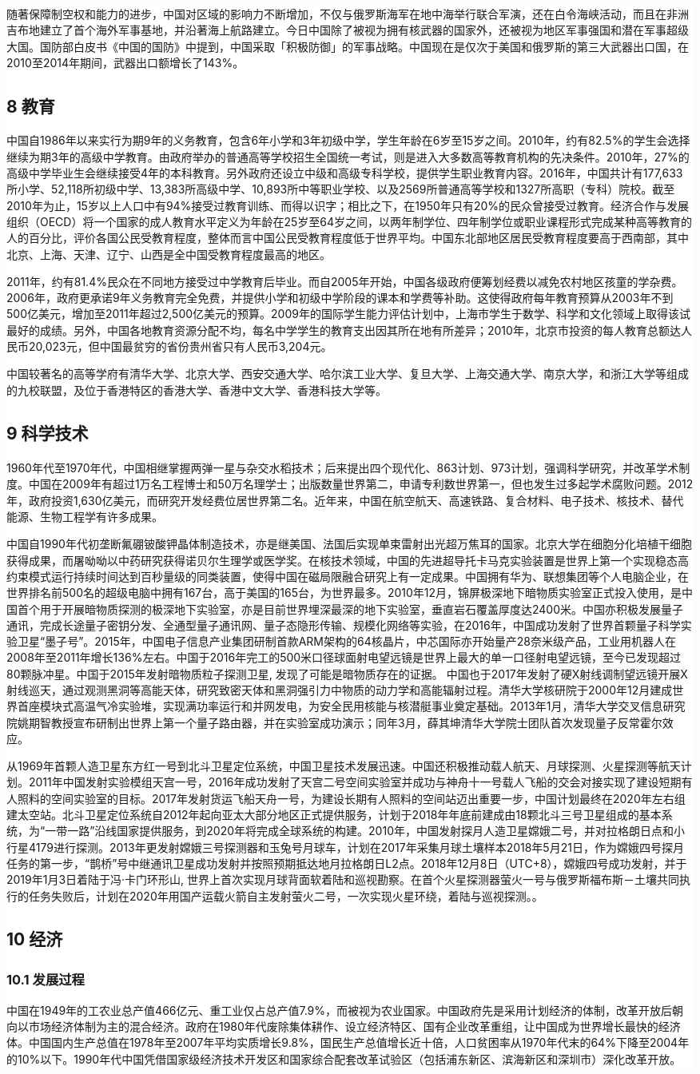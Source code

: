 随著保障制空权和能力的进步，中国对区域的影响力不断增加，不仅与俄罗斯海军在地中海举行联合军演，还在白令海峡活动，而且在非洲吉布地建立了首个海外军事基地，并沿著海上航路建立。今日中国除了被视为拥有核武器的国家外，还被视为地区军事强国和潜在军事超级大国。国防部白皮书《中国的国防》中提到，中国采取「积极防御」的军事战略。中国现在是仅次于美国和俄罗斯的第三大武器出口国，在2010至2014年期间，武器出口额增长了143%。



## 8 教育

中国自1986年以来实行为期9年的义务教育，包含6年小学和3年初级中学，学生年龄在6岁至15岁之间。2010年，约有82.5%的学生会选择继续为期3年的高级中学教育。由政府举办的普通高等学校招生全国统一考试，则是进入大多数高等教育机构的先决条件。2010年，27%的高级中学毕业生会继续接受4年的本科教育。另外政府还设立中级和高级专科学校，提供学生职业教育内容。2016年，中国共计有177,633所小学、52,118所初级中学、13,383所高级中学、10,893所中等职业学校、以及2569所普通高等学校和1327所高职（专科）院校。截至2010年为止，15岁以上人口中有94%接受过教育训练、而得以识字；相比之下，在1950年只有20%的民众曾接受过教育。经济合作与发展组织（OECD）将一个国家的成人教育水平定义为年龄在25岁至64岁之间，以两年制学位、四年制学位或职业课程形式完成某种高等教育的人的百分比，评价各国公民受教育程度，整体而言中国公民受教育程度低于世界平均。中国东北部地区居民受教育程度要高于西南部，其中北京、上海、天津、辽宁、山西是全中国受教育程度最高的地区。

2011年，约有81.4%民众在不同地方接受过中学教育后毕业。而自2005年开始，中国各级政府便筹划经费以减免农村地区孩童的学杂费。2006年，政府更承诺9年义务教育完全免费，并提供小学和初级中学阶段的课本和学费等补助。这使得政府每年教育预算从2003年不到500亿美元，增加至2011年超过2,500亿美元的预算。2009年的国际学生能力评估计划中，上海市学生于数学、科学和文化领域上取得该试最好的成绩。另外，中国各地教育资源分配不均，每名中学学生的教育支出因其所在地有所差异；2010年，北京市投资的每人教育总额达人民币20,023元，但中国最贫穷的省份贵州省只有人民币3,204元。

中国较著名的高等学府有清华大学、北京大学、西安交通大学、哈尔滨工业大学、复旦大学、上海交通大学、南京大学，和浙江大学等组成的九校联盟，及位于香港特区的香港大学、香港中文大学、香港科技大学等。



## 9 科学技术

1960年代至1970年代，中国相继掌握两弹一星与杂交水稻技术；后来提出四个现代化、863计划、973计划，强调科学研究，并改革学术制度。中国在2009年有超过1万名工程博士和50万名理学士；出版数量世界第二，申请专利数世界第一，但也发生过多起学术腐败问题。2012年，政府投资1,630亿美元，而研究开发经费位居世界第二名。近年来，中国在航空航天、高速铁路、复合材料、电子技术、核技术、替代能源、生物工程学有许多成果。

中国自1990年代初垄断氟硼铍酸钾晶体制造技术，亦是继美国、法国后实现单束雷射出光超万焦耳的国家。北京大学在细胞分化培植干细胞获得成果，而屠呦呦以中药研究获得诺贝尔生理学或医学奖。在核技术领域，中国的先进超导托卡马克实验装置是世界上第一个实现稳态高约束模式运行持续时间达到百秒量级的同类装置，使得中国在磁局限融合研究上有一定成果。中国拥有华为、联想集团等个人电脑企业，在世界排名前500名的超级电脑中拥有167台，高于美国的165台，为世界最多。2010年12月，锦屏极深地下暗物质实验室正式投入使用，是中国首个用于开展暗物质探测的极深地下实验室，亦是目前世界埋深最深的地下实验室，垂直岩石覆盖厚度达2400米。中国亦积极发展量子通讯，完成长途量子密钥分发、全通型量子通讯网、量子态隐形传输、规模化网络等实验，在2016年，中国成功发射了世界首颗量子科学实验卫星“墨子号”。2015年，中国电子信息产业集团研制首款ARM架构的64核晶片，中芯国际亦开始量产28奈米级产品，工业用机器人在2008年至2011年增长136%左右。中国于2016年完工的500米口径球面射电望远镜是世界上最大的单一口径射电望远镜，至今已发现超过80颗脉冲星。中国于2015年发射暗物质粒子探测卫星, 发现了可能是暗物质存在的证据。 中国也于2017年发射了硬X射线调制望远镜开展X射线巡天，通过观测黑洞等高能天体，研究致密天体和黑洞强引力中物质的动力学和高能辐射过程。清华大学核研院于2000年12月建成世界首座模块式高温气冷实验堆，实现满功率运行和并网发电，为安全民用核能与核潜艇事业奠定基础。2013年1月，清华大学交叉信息研究院姚期智教授宣布研制出世界上第一个量子路由器，并在实验室成功演示；同年3月，薛其坤清华大学院士团队首次发现量子反常霍尔效应。

从1969年首颗人造卫星东方红一号到北斗卫星定位系统，中国卫星技术发展迅速。中国还积极推动载人航天、月球探测、火星探测等航天计划。2011年中国发射实验模组天宫一号，2016年成功发射了天宫二号空间实验室并成功与神舟十一号载人飞船的交会对接实现了建设短期有人照料的空间实验室的目标。2017年发射货运飞船天舟一号，为建设长期有人照料的空间站迈出重要一步，中国计划最终在2020年左右组建太空站。北斗卫星定位系统自2012年起向亚太大部分地区正式提供服务，计划于2018年年底前建成由18颗北斗三号卫星组成的基本系统，为“一带一路”沿线国家提供服务，到2020年将完成全球系统的构建。2010年，中国发射探月人造卫星嫦娥二号，并对拉格朗日点和小行星4179进行探测。2013年更发射嫦娥三号探测器和玉兔号月球车，计划在2017年采集月球土壤样本2018年5月21日，作为嫦娥四号探月任务的第一步，“鹊桥”号中继通讯卫星成功发射并按照预期抵达地月拉格朗日L2点。2018年12月8日（UTC+8），嫦娥四号成功发射，并于2019年1月3日着陆于冯·卡门环形山, 世界上首次实现月球背面软着陆和巡视勘察。在首个火星探测器萤火一号与俄罗斯福布斯－土壤共同执行的任务失败后，计划在2020年用国产运载火箭自主发射萤火二号，一次实现火星环绕，着陆与巡视探测。。



## 10 经济



### 10.1 发展过程

中国在1949年的工农业总产值466亿元、重工业仅占总产值7.9%，而被视为农业国家。中国政府先是采用计划经济的体制，改革开放后朝向以市场经济体制为主的混合经济。政府在1980年代废除集体耕作、设立经济特区、国有企业改革重组，让中国成为世界增长最快的经济体。中国国内生产总值在1978年至2007年平均实质增长9.8%，国民生产总值增长近十倍，人口贫困率从1970年代末的64%下降至2004年的10%以下。1990年代中国凭借国家级经济技术开发区和国家综合配套改革试验区（包括浦东新区、滨海新区和深圳市）深化改革开放。
